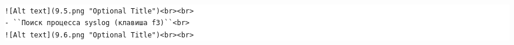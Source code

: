     ![Alt text](9.5.png "Optional Title")<br><br>
    - ``Поиск процесса syslog (клавиша f3)``<br>
    ![Alt text](9.6.png "Optional Title")<br><br>